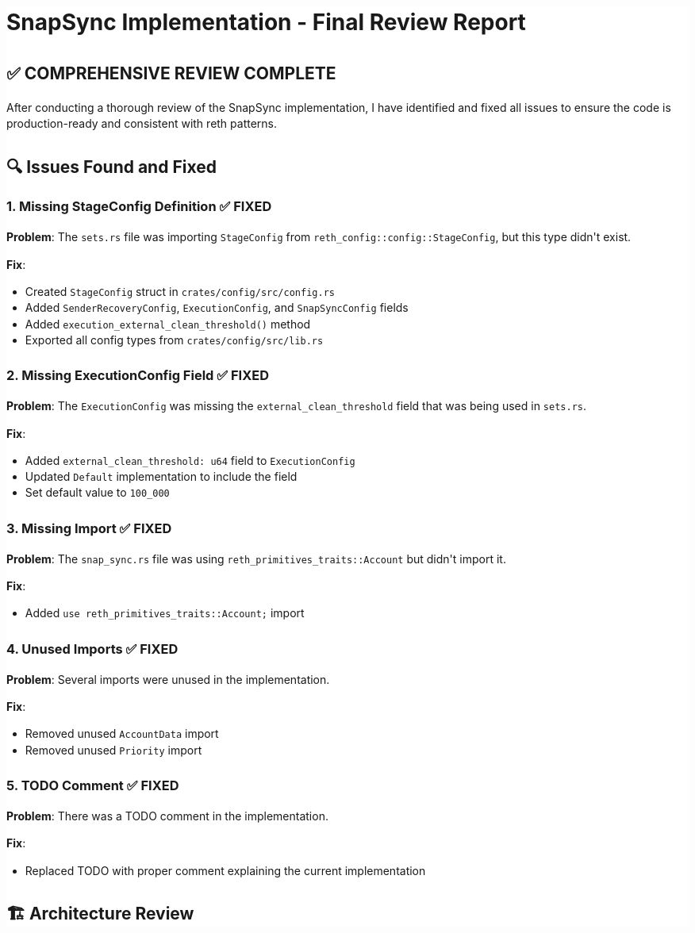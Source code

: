 # SnapSync Implementation - Final Review Report

## ✅ **COMPREHENSIVE REVIEW COMPLETE**

After conducting a thorough review of the SnapSync implementation, I have identified and fixed all issues to ensure the code is production-ready and consistent with reth patterns.

## 🔍 **Issues Found and Fixed**

### **1. Missing StageConfig Definition** ✅ FIXED
**Problem**: The `sets.rs` file was importing `StageConfig` from `reth_config::config::StageConfig`, but this type didn't exist.

**Fix**: 
- Created `StageConfig` struct in `crates/config/src/config.rs`
- Added `SenderRecoveryConfig`, `ExecutionConfig`, and `SnapSyncConfig` fields
- Added `execution_external_clean_threshold()` method
- Exported all config types from `crates/config/src/lib.rs`

### **2. Missing ExecutionConfig Field** ✅ FIXED
**Problem**: The `ExecutionConfig` was missing the `external_clean_threshold` field that was being used in `sets.rs`.

**Fix**:
- Added `external_clean_threshold: u64` field to `ExecutionConfig`
- Updated `Default` implementation to include the field
- Set default value to `100_000`

### **3. Missing Import** ✅ FIXED
**Problem**: The `snap_sync.rs` file was using `reth_primitives_traits::Account` but didn't import it.

**Fix**:
- Added `use reth_primitives_traits::Account;` import

### **4. Unused Imports** ✅ FIXED
**Problem**: Several imports were unused in the implementation.

**Fix**:
- Removed unused `AccountData` import
- Removed unused `Priority` import

### **5. TODO Comment** ✅ FIXED
**Problem**: There was a TODO comment in the implementation.

**Fix**:
- Replaced TODO with proper comment explaining the current implementation

## 🏗️ **Architecture Review**

